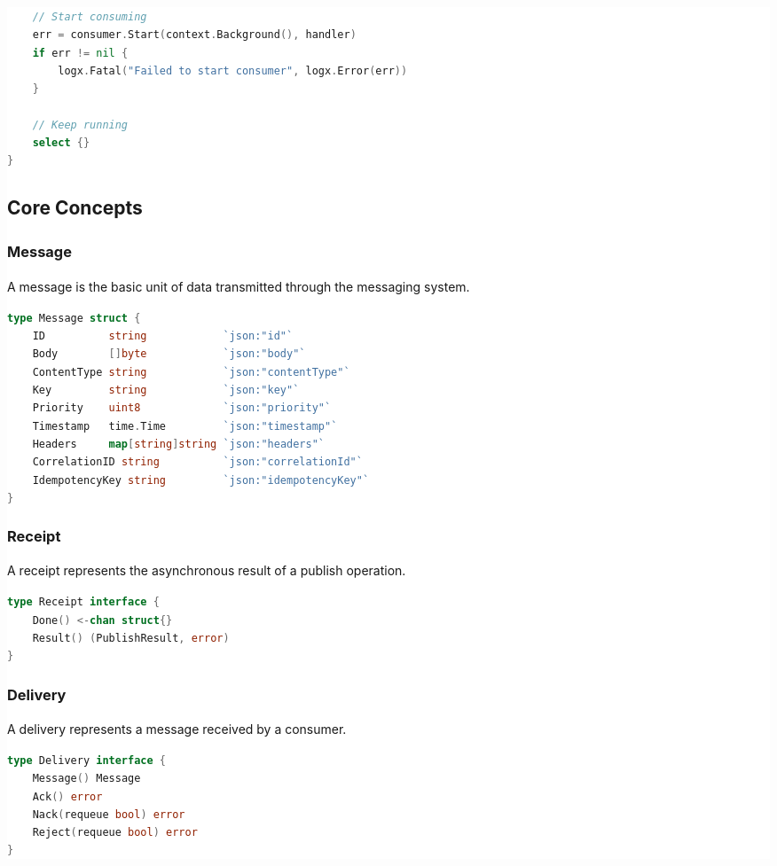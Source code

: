 ```go
    // Start consuming
    err = consumer.Start(context.Background(), handler)
    if err != nil {
        logx.Fatal("Failed to start consumer", logx.Error(err))
    }
    
    // Keep running
    select {}
}
```

## Core Concepts

### Message

A message is the basic unit of data transmitted through the messaging system.

```go
type Message struct {
    ID          string            `json:"id"`
    Body        []byte            `json:"body"`
    ContentType string            `json:"contentType"`
    Key         string            `json:"key"`
    Priority    uint8             `json:"priority"`
    Timestamp   time.Time         `json:"timestamp"`
    Headers     map[string]string `json:"headers"`
    CorrelationID string          `json:"correlationId"`
    IdempotencyKey string         `json:"idempotencyKey"`
}
```

### Receipt

A receipt represents the asynchronous result of a publish operation.

```go
type Receipt interface {
    Done() <-chan struct{}
    Result() (PublishResult, error)
}
```

### Delivery

A delivery represents a message received by a consumer.

```go
type Delivery interface {
    Message() Message
    Ack() error
    Nack(requeue bool) error
    Reject(requeue bool) error
}
```
